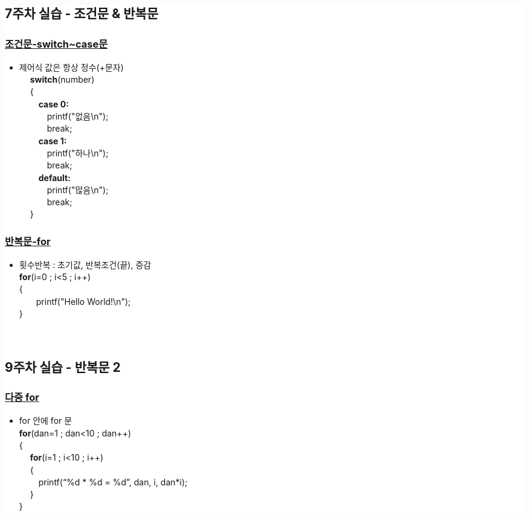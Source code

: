</ul>




## 7주차 실습 - 조건문 & 반복문 
### [조건문-switch~case문](https://github.com/baek-study/C-Language/blob/main/source/week7_switch.c)
<ul>
  <li>제어식 값은 항상 정수(+문자) <br>
   &emsp; <b>switch</b>(number)<br> 
   &emsp; {<br>
   &emsp; &emsp;<b>case 0:</b>  <br>
   &emsp; &emsp;&emsp;printf("없음\n"); <br>
   &emsp; &emsp;&emsp;break;  <br>
   &emsp; &emsp;<b>case 1:</b>  <br>
   &emsp; &emsp;&emsp;printf("하나\n"); <br>
   &emsp; &emsp;&emsp;break;  <br>    
   &emsp; &emsp;<b>default:</b>  <br>
   &emsp; &emsp;&emsp;printf("많음\n"); <br>
   &emsp; &emsp;&emsp;break;  <br>    
   &emsp; } <br>

  </li>
  </li>
</ul>

### [반복문-for](https://github.com/baek-study/C-Language/blob/main/source/week9_for.c)
<ul>
  <li> 횟수반복 : 초기값, 반복조건(끝), 증감 <br>
   <b>for</b>(i=0 ; i<5 ; i++) <br> 
   {<br>   
   &emsp;&emsp;printf("Hello World!\n");<br> 
   } <br>
  </li>
</ul>







<br>

## 9주차 실습 - 반복문 2

### [다중 for]()
<ul>
  <li> for 안에 for 문 <br>
   <b>for</b>(dan=1 ; dan<10 ; dan++)
    <br>{  <br>
   &emsp; <b>for</b>(i=1 ; i<10 ; i++) <br>
   &emsp; {  <br>
   &emsp;&emsp;  printf(“%d * %d = %d”, dan, i, dan*i);  <br>
    &emsp; } <br>
    } <br>
  </li>
</ul>
